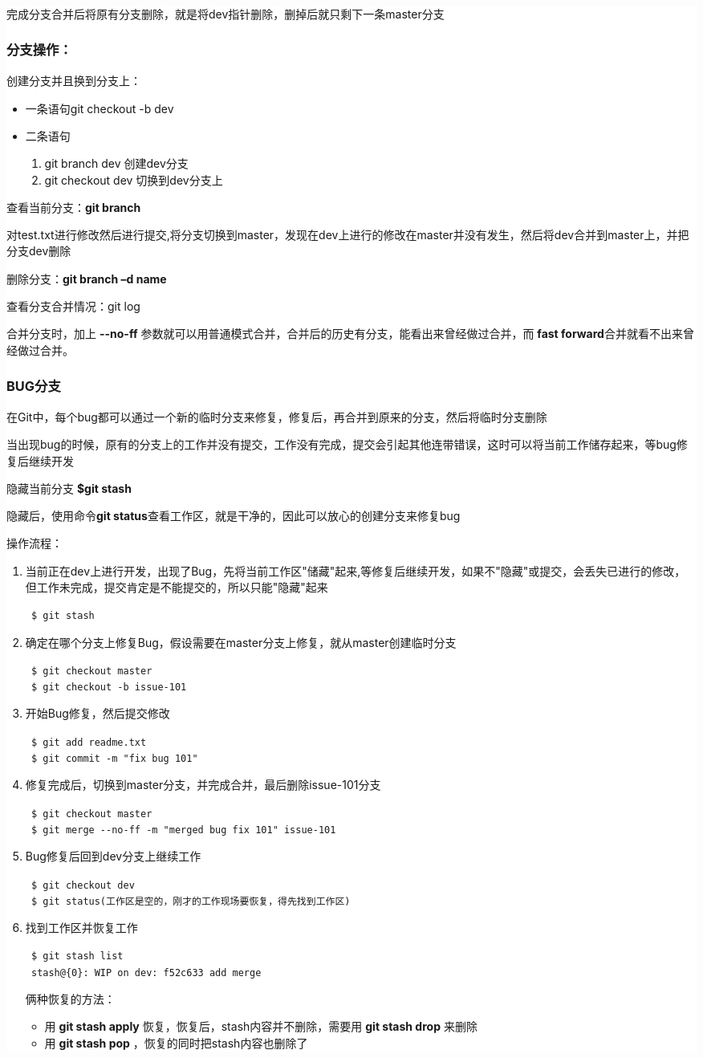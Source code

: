完成分支合并后将原有分支删除，就是将dev指针删除，删掉后就只剩下一条master分支

### 分支操作：

创建分支并且换到分支上：
- 一条语句git checkout -b dev   
- 二条语句

    1. git branch dev    创建dev分支
    2. git checkout dev   切换到dev分支上

查看当前分支：**git branch**

对test.txt进行修改然后进行提交,将分支切换到master，发现在dev上进行的修改在master并没有发生，然后将dev合并到master上，并把分支dev删除

删除分支：**git branch –d name**

查看分支合并情况：git log

合并分支时，加上 **--no-ff** 参数就可以用普通模式合并，合并后的历史有分支，能看出来曾经做过合并，而 **fast forward**合并就看不出来曾经做过合并。

### BUG分支

在Git中，每个bug都可以通过一个新的临时分支来修复，修复后，再合并到原来的分支，然后将临时分支删除

当出现bug的时候，原有的分支上的工作并没有提交，工作没有完成，提交会引起其他连带错误，这时可以将当前工作储存起来，等bug修复后继续开发

隐藏当前分支  **$git stash**

隐藏后，使用命令**git status**查看工作区，就是干净的，因此可以放心的创建分支来修复bug

操作流程：
1. 当前正在dev上进行开发，出现了Bug，先将当前工作区"储藏"起来,等修复后继续开发，如果不"隐藏"或提交，会丢失已进行的修改，但工作未完成，提交肯定是不能提交的，所以只能"隐藏"起来

        $ git stash
2. 确定在哪个分支上修复Bug，假设需要在master分支上修复，就从master创建临时分支

        $ git checkout master
        $ git checkout -b issue-101
3. 开始Bug修复，然后提交修改

        $ git add readme.txt 
        $ git commit -m "fix bug 101"
4. 修复完成后，切换到master分支，并完成合并，最后删除issue-101分支

        $ git checkout master
        $ git merge --no-ff -m "merged bug fix 101" issue-101
5. Bug修复后回到dev分支上继续工作

        $ git checkout dev
        $ git status(工作区是空的，刚才的工作现场要恢复，得先找到工作区)
6. 找到工作区并恢复工作

        $ git stash list
        stash@{0}: WIP on dev: f52c633 add merge
    俩种恢复的方法：
    
    - 用 **git stash apply** 恢复，恢复后，stash内容并不删除，需要用 **git stash drop** 来删除
    - 用 **git stash pop** ，恢复的同时把stash内容也删除了
